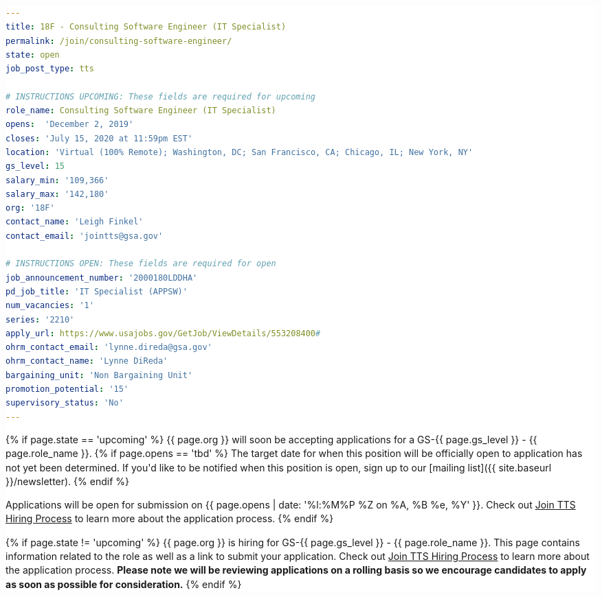 ```yaml
---
title: 18F - Consulting Software Engineer (IT Specialist) 
permalink: /join/consulting-software-engineer/
state: open
job_post_type: tts

# INSTRUCTIONS UPCOMING: These fields are required for upcoming
role_name: Consulting Software Engineer (IT Specialist)
opens:  'December 2, 2019'
closes: 'July 15, 2020 at 11:59pm EST'
location: 'Virtual (100% Remote); Washington, DC; San Francisco, CA; Chicago, IL; New York, NY'
gs_level: 15
salary_min: '109,366'
salary_max: '142,180'
org: '18F'
contact_name: 'Leigh Finkel'
contact_email: 'jointts@gsa.gov'

# INSTRUCTIONS OPEN: These fields are required for open
job_announcement_number: '2000180LDDHA'
pd_job_title: 'IT Specialist (APPSW)'
num_vacancies: '1'
series: '2210'
apply_url: https://www.usajobs.gov/GetJob/ViewDetails/553208400#
ohrm_contact_email: 'lynne.direda@gsa.gov'
ohrm_contact_name: 'Lynne DiReda'
bargaining_unit: 'Non Bargaining Unit'
promotion_potential: '15'
supervisory_status: 'No'
---
```


{% if page.state == 'upcoming' %}
{{ page.org }} will soon be accepting applications for a GS-{{ page.gs_level }} - {{ page.role_name }}.
  {% if page.opens == 'tbd' %} The target date for when this position will be officially open to application has not yet been determined. If you'd like to be notified when this position is open, sign up to our [mailing list]({{ site.baseurl }}/newsletter).
  {% endif %}
  
  Applications will be open for submission on {{ page.opens | date: '%l:%M%P %Z on %A, %B %e, %Y' }}. Check out [Join TTS Hiring Process]({{site.baseurl}}/hiring-process/) to learn more about the application process. 
{% endif %}

{% if page.state != 'upcoming' %}
  {{ page.org }} is hiring for GS-{{ page.gs_level }} - {{ page.role_name }}. This page contains information related to the role as well as a link to submit your application. Check out [Join TTS Hiring Process]({{site.baseurl}}/hiring-process/) to learn more about the application process. **Please note we will be reviewing applications on a rolling basis so we encourage candidates to apply as soon as possible for consideration.**
{% endif %}

